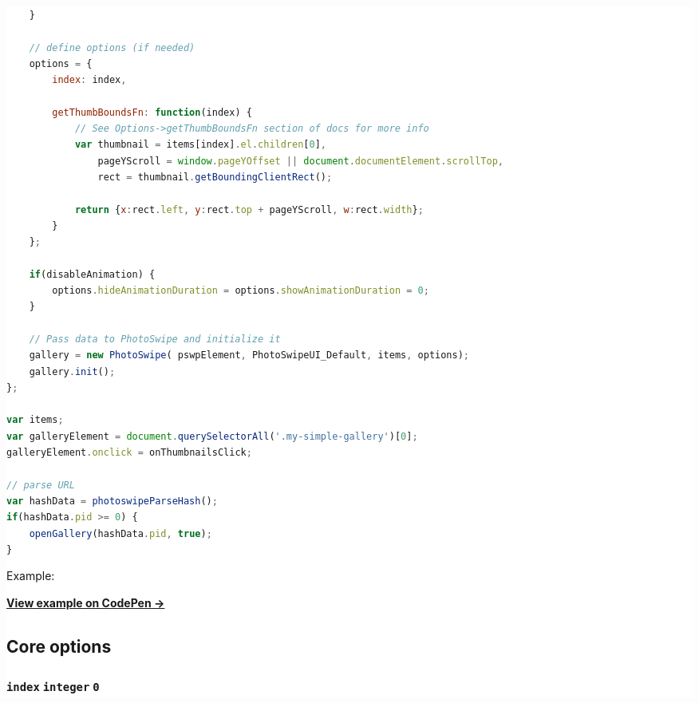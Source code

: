 ```javascript
	}
    
    // define options (if needed)
    options = {
    	index: index,
        
		getThumbBoundsFn: function(index) {
			// See Options->getThumbBoundsFn section of docs for more info
			var thumbnail = items[index].el.children[0],
				pageYScroll = window.pageYOffset || document.documentElement.scrollTop,
				rect = thumbnail.getBoundingClientRect(); 

			return {x:rect.left, y:rect.top + pageYScroll, w:rect.width};
		}
    };

    if(disableAnimation) {
    	options.hideAnimationDuration = options.showAnimationDuration = 0;
    }
    
    // Pass data to PhotoSwipe and initialize it
    gallery = new PhotoSwipe( pswpElement, PhotoSwipeUI_Default, items, options);
    gallery.init();
};

var items;
var galleryElement = document.querySelectorAll('.my-simple-gallery')[0];
galleryElement.onclick = onThumbnailsClick;

// parse URL
var hashData = photoswipeParseHash();
if(hashData.pid >= 0) {
	openGallery(hashData.pid, true);
}

```

Example:

<div class="codepen-embed">
	<p data-height="600" data-theme-id="10447" data-slug-hash="ZYbPJM" data-default-tab="result" data-user="dimsemenov" class='codepen'>
		<a href="http://codepen.io/dimsemenov/pen/ZYbPJM/" target="_blank"><strong>View example on CodePen &rarr;</strong></a>
	</p>
	
</div>


## Core options

### `index` <code class="default">integer</code> <code class="default">0</code>

